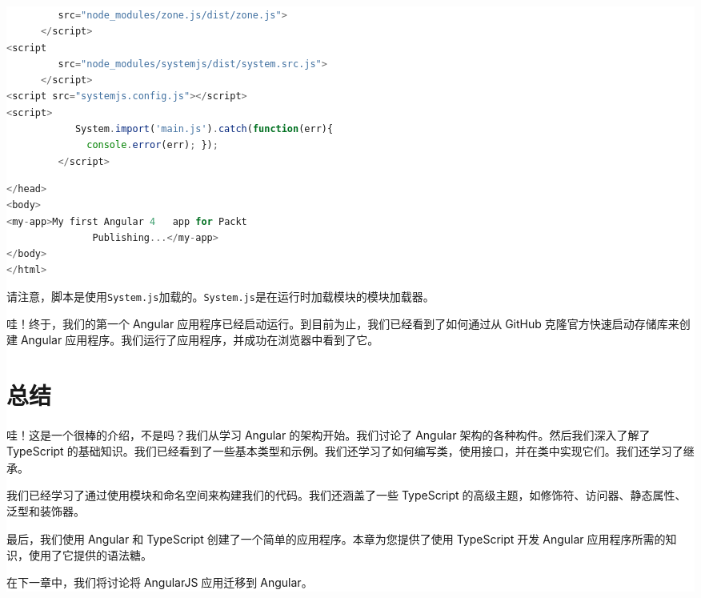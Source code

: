 ```ts
         src="node_modules/zone.js/dist/zone.js">   
      </script>
<script    
         src="node_modules/systemjs/dist/system.src.js">   
      </script>
<script src="systemjs.config.js"></script>
<script>
            System.import('main.js').catch(function(err){               
              console.error(err); });
         </script>

```

```ts
</head>
<body>
<my-app>My first Angular 4   app for Packt    
               Publishing...</my-app>
</body>
</html>

```

请注意，脚本是使用`System.js`加载的。`System.js`是在运行时加载模块的模块加载器。

哇！终于，我们的第一个 Angular 应用程序已经启动运行。到目前为止，我们已经看到了如何通过从 GitHub 克隆官方快速启动存储库来创建 Angular 应用程序。我们运行了应用程序，并成功在浏览器中看到了它。

# 总结

哇！这是一个很棒的介绍，不是吗？我们从学习 Angular 的架构开始。我们讨论了 Angular 架构的各种构件。然后我们深入了解了 TypeScript 的基础知识。我们已经看到了一些基本类型和示例。我们还学习了如何编写类，使用接口，并在类中实现它们。我们还学习了继承。

我们已经学习了通过使用模块和命名空间来构建我们的代码。我们还涵盖了一些 TypeScript 的高级主题，如修饰符、访问器、静态属性、泛型和装饰器。

最后，我们使用 Angular 和 TypeScript 创建了一个简单的应用程序。本章为您提供了使用 TypeScript 开发 Angular 应用程序所需的知识，使用了它提供的语法糖。

在下一章中，我们将讨论将 AngularJS 应用迁移到 Angular。

